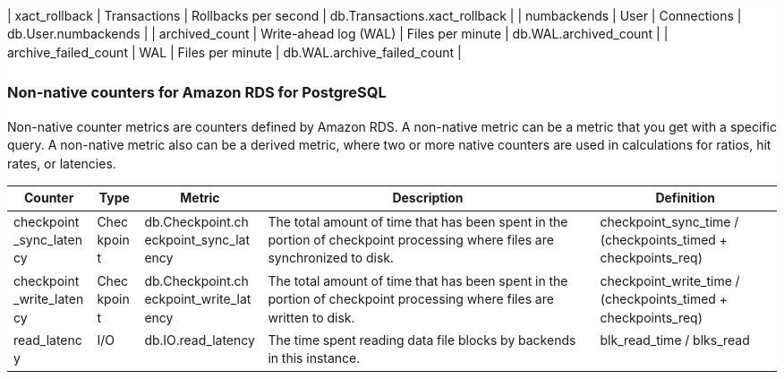 | xact\_rollback | Transactions | Rollbacks per second | db\.Transactions\.xact\_rollback | 
| numbackends | User | Connections | db\.User\.numbackends | 
| archived\_count | Write\-ahead log \(WAL\) | Files per minute | db\.WAL\.archived\_count | 
| archive\_failed\_count | WAL | Files per minute | db\.WAL\.archive\_failed\_count | 

### Non\-native counters for Amazon RDS for PostgreSQL<a name="USER_PerfInsights_Counters.PostgreSQL.NonNative"></a>

Non\-native counter metrics are counters defined by Amazon RDS\. A non\-native metric can be a metric that you get with a specific query\. A non\-native metric also can be a derived metric, where two or more native counters are used in calculations for ratios, hit rates, or latencies\.


| Counter | Type | Metric | Description | Definition | 
| --- | --- | --- | --- | --- | 
| checkpoint\_sync\_latency | Checkpoint | db\.Checkpoint\.checkpoint\_sync\_latency | The total amount of time that has been spent in the portion of checkpoint processing where files are synchronized to disk\. | checkpoint\_sync\_time / \(checkpoints\_timed \+ checkpoints\_req\) | 
| checkpoint\_write\_latency | Checkpoint | db\.Checkpoint\.checkpoint\_write\_latency | The total amount of time that has been spent in the portion of checkpoint processing where files are written to disk\. | checkpoint\_write\_time / \(checkpoints\_timed \+ checkpoints\_req\) | 
| read\_latency | I/O | db\.IO\.read\_latency | The time spent reading data file blocks by backends in this instance\. | blk\_read\_time / blks\_read | 